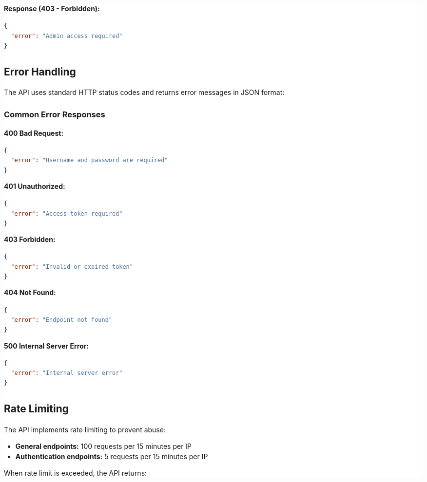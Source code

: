 **Response (403 - Forbidden):**
```json
{
  "error": "Admin access required"
}
```

## Error Handling

The API uses standard HTTP status codes and returns error messages in JSON format:

### Common Error Responses

**400 Bad Request:**
```json
{
  "error": "Username and password are required"
}
```

**401 Unauthorized:**
```json
{
  "error": "Access token required"
}
```

**403 Forbidden:**
```json
{
  "error": "Invalid or expired token"
}
```

**404 Not Found:**
```json
{
  "error": "Endpoint not found"
}
```

**500 Internal Server Error:**
```json
{
  "error": "Internal server error"
}
```

## Rate Limiting

The API implements rate limiting to prevent abuse:

- **General endpoints:** 100 requests per 15 minutes per IP
- **Authentication endpoints:** 5 requests per 15 minutes per IP

When rate limit is exceeded, the API returns:
